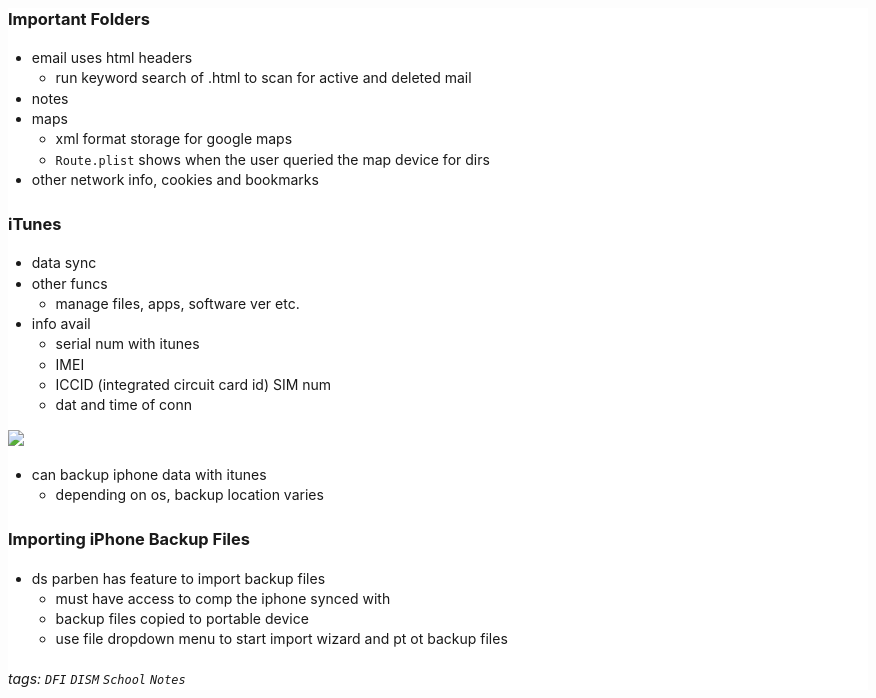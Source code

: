 ### Important Folders
- email uses html headers
    - run keyword search of .html to scan for active and deleted mail
- notes
- maps
    - xml format storage for google maps
    - `Route.plist` shows when the user queried the map device for dirs
- other network info, cookies and bookmarks


### iTunes
- data sync
- other funcs
    - manage files, apps, software ver etc.
- info avail
    - serial num with itunes
    - IMEI
    - ICCID (integrated circuit card id) SIM num
    - dat and time of conn

![](https://i.imgur.com/TdcRf41.png)
- can backup iphone data with itunes
    - depending on os, backup location varies

### Importing iPhone Backup Files
- ds parben has feature to import backup files
    - must have access to comp the iphone synced with
    - backup files copied to portable device
    - use file dropdown menu to start import wizard and pt ot backup files



###### tags: `DFI` `DISM` `School` `Notes`